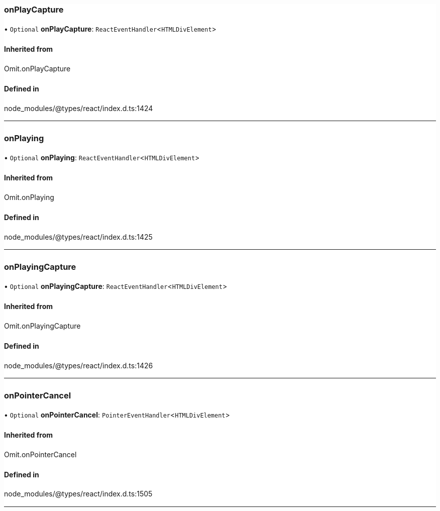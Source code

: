 
### onPlayCapture

• `Optional` **onPlayCapture**: `ReactEventHandler`<`HTMLDivElement`\>

#### Inherited from

Omit.onPlayCapture

#### Defined in

node_modules/@types/react/index.d.ts:1424

---

### onPlaying

• `Optional` **onPlaying**: `ReactEventHandler`<`HTMLDivElement`\>

#### Inherited from

Omit.onPlaying

#### Defined in

node_modules/@types/react/index.d.ts:1425

---

### onPlayingCapture

• `Optional` **onPlayingCapture**: `ReactEventHandler`<`HTMLDivElement`\>

#### Inherited from

Omit.onPlayingCapture

#### Defined in

node_modules/@types/react/index.d.ts:1426

---

### onPointerCancel

• `Optional` **onPointerCancel**: `PointerEventHandler`<`HTMLDivElement`\>

#### Inherited from

Omit.onPointerCancel

#### Defined in

node_modules/@types/react/index.d.ts:1505

---
